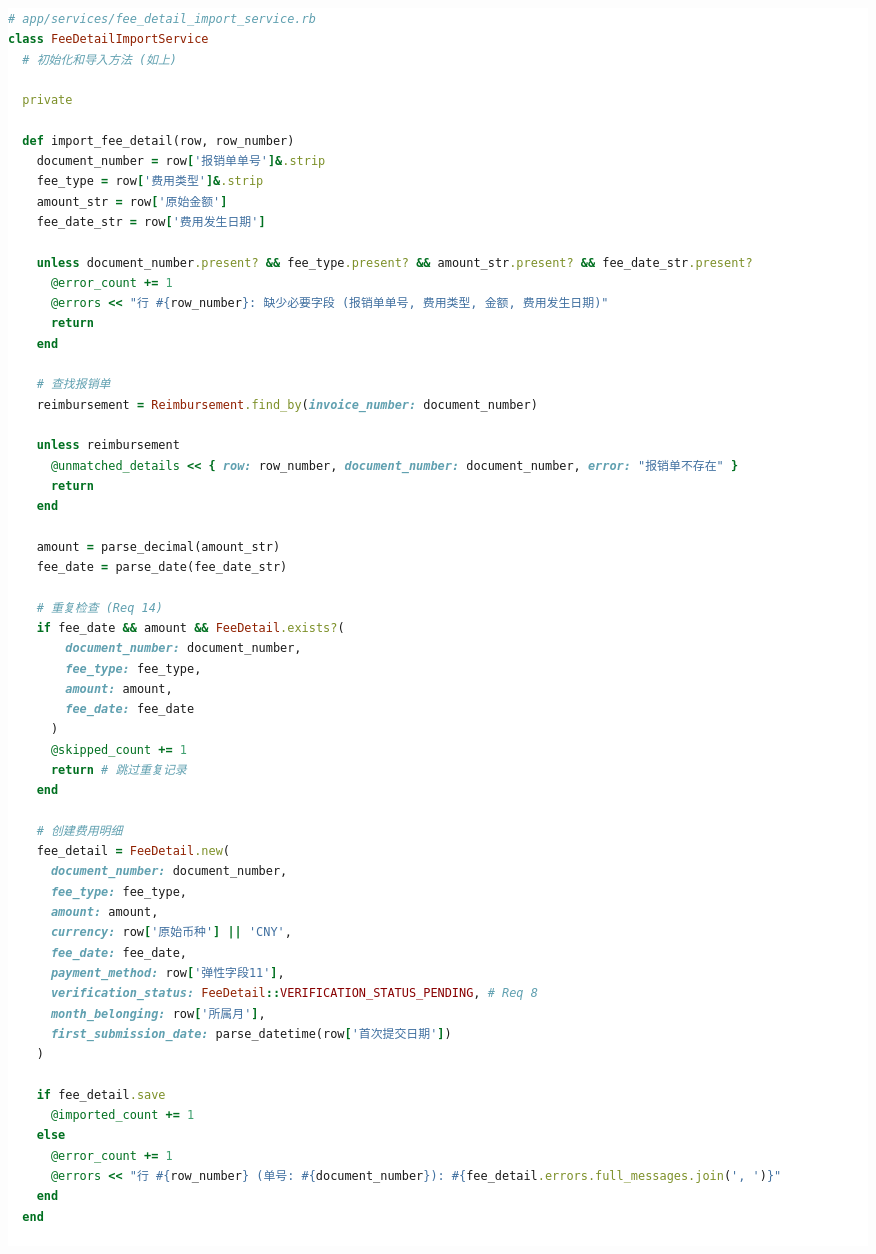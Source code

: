 ```ruby
# app/services/fee_detail_import_service.rb
class FeeDetailImportService
  # 初始化和导入方法 (如上)
  
  private
  
  def import_fee_detail(row, row_number)
    document_number = row['报销单单号']&.strip
    fee_type = row['费用类型']&.strip
    amount_str = row['原始金额']
    fee_date_str = row['费用发生日期']
    
    unless document_number.present? && fee_type.present? && amount_str.present? && fee_date_str.present?
      @error_count += 1
      @errors << "行 #{row_number}: 缺少必要字段 (报销单单号, 费用类型, 金额, 费用发生日期)"
      return
    end
    
    # 查找报销单
    reimbursement = Reimbursement.find_by(invoice_number: document_number)
    
    unless reimbursement
      @unmatched_details << { row: row_number, document_number: document_number, error: "报销单不存在" }
      return
    end
    
    amount = parse_decimal(amount_str)
    fee_date = parse_date(fee_date_str)
    
    # 重复检查 (Req 14)
    if fee_date && amount && FeeDetail.exists?(
        document_number: document_number,
        fee_type: fee_type,
        amount: amount,
        fee_date: fee_date
      )
      @skipped_count += 1
      return # 跳过重复记录
    end
    
    # 创建费用明细
    fee_detail = FeeDetail.new(
      document_number: document_number,
      fee_type: fee_type,
      amount: amount,
      currency: row['原始币种'] || 'CNY',
      fee_date: fee_date,
      payment_method: row['弹性字段11'],
      verification_status: FeeDetail::VERIFICATION_STATUS_PENDING, # Req 8
      month_belonging: row['所属月'],
      first_submission_date: parse_datetime(row['首次提交日期'])
    )
    
    if fee_detail.save
      @imported_count += 1
    else
      @error_count += 1
      @errors << "行 #{row_number} (单号: #{document_number}): #{fee_detail.errors.full_messages.join(', ')}"
    end
  end
  
```